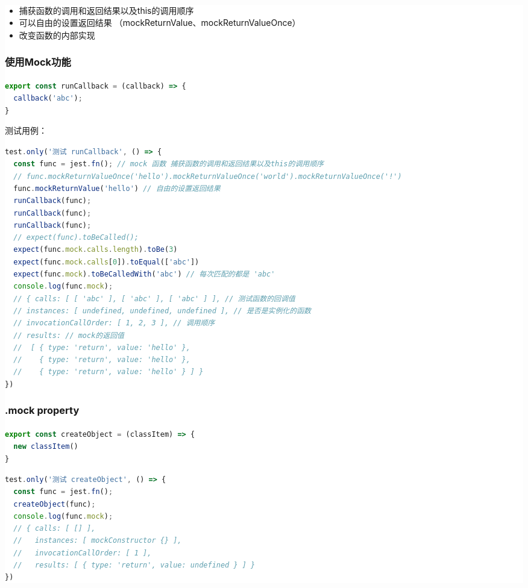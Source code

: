 - 捕获函数的调用和返回结果以及this的调用顺序
- 可以自由的设置返回结果 （mockReturnValue、mockReturnValueOnce）
- 改变函数的内部实现

### 使用Mock功能

```javascript
export const runCallback = (callback) => {
  callback('abc');
}
```

测试用例：

```javascript
test.only('测试 runCallback', () => {
  const func = jest.fn(); // mock 函数 捕获函数的调用和返回结果以及this的调用顺序
  // func.mockReturnValueOnce('hello').mockReturnValueOnce('world').mockReturnValueOnce('!')
  func.mockReturnValue('hello') // 自由的设置返回结果
  runCallback(func);
  runCallback(func);
  runCallback(func);
  // expect(func).toBeCalled();
  expect(func.mock.calls.length).toBe(3)
  expect(func.mock.calls[0]).toEqual(['abc'])
  expect(func.mock).toBeCalledWith('abc') // 每次匹配的都是 'abc'
  console.log(func.mock); 
  // { calls: [ [ 'abc' ], [ 'abc' ], [ 'abc' ] ], // 测试函数的回调值
  // instances: [ undefined, undefined, undefined ], // 是否是实例化的函数
  // invocationCallOrder: [ 1, 2, 3 ], // 调用顺序
  // results: // mock的返回值
  //  [ { type: 'return', value: 'hello' },
  //    { type: 'return', value: 'hello' },
  //    { type: 'return', value: 'hello' } ] }
})
```

### .mock property

```javascript
export const createObject = (classItem) => {
  new classItem()
}
```

```javascript
test.only('测试 createObject', () => {
  const func = jest.fn();
  createObject(func);
  console.log(func.mock);
  // { calls: [ [] ],
  //   instances: [ mockConstructor {} ],
  //   invocationCallOrder: [ 1 ],
  //   results: [ { type: 'return', value: undefined } ] }
})
```
